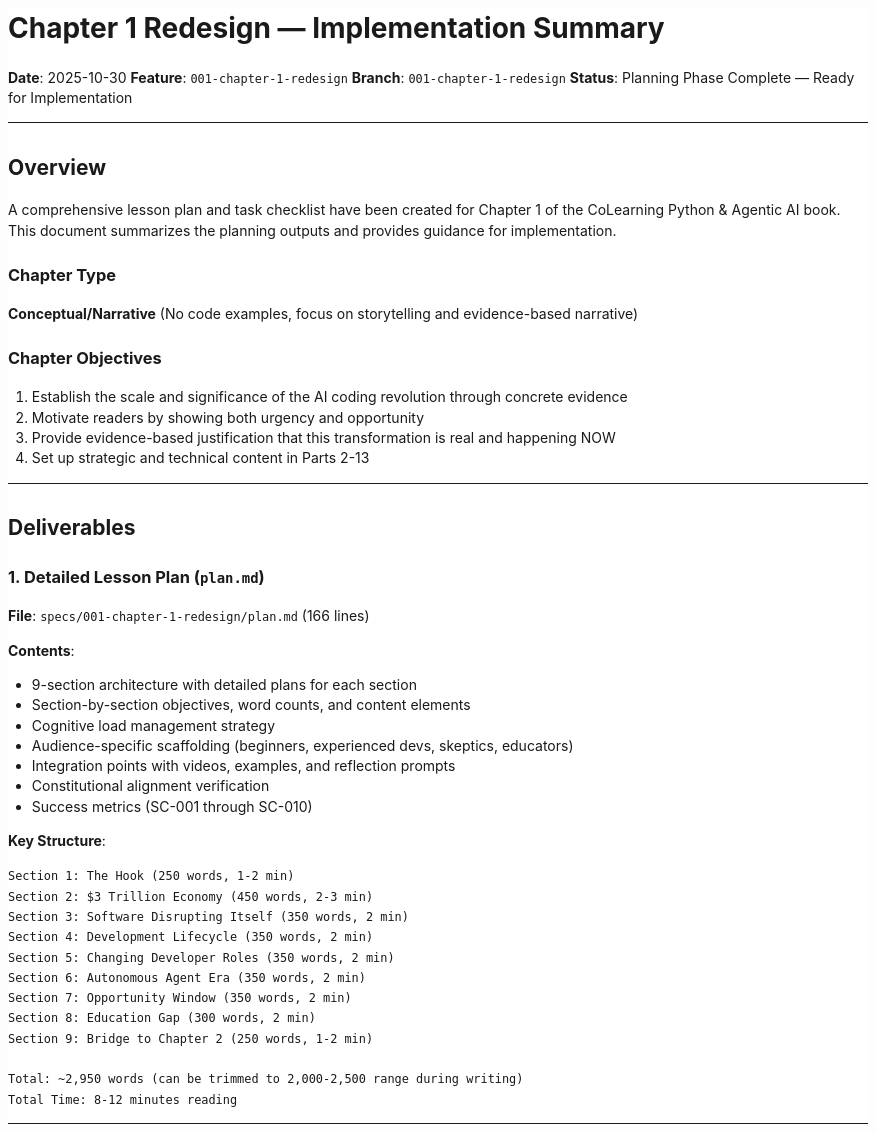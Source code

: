 # Chapter 1 Redesign — Implementation Summary

**Date**: 2025-10-30
**Feature**: `001-chapter-1-redesign`
**Branch**: `001-chapter-1-redesign`
**Status**: Planning Phase Complete — Ready for Implementation

---

## Overview

A comprehensive lesson plan and task checklist have been created for Chapter 1 of the CoLearning Python & Agentic AI book. This document summarizes the planning outputs and provides guidance for implementation.

### Chapter Type
**Conceptual/Narrative** (No code examples, focus on storytelling and evidence-based narrative)

### Chapter Objectives
1. Establish the scale and significance of the AI coding revolution through concrete evidence
2. Motivate readers by showing both urgency and opportunity
3. Provide evidence-based justification that this transformation is real and happening NOW
4. Set up strategic and technical content in Parts 2-13

---

## Deliverables

### 1. Detailed Lesson Plan (`plan.md`)
**File**: `specs/001-chapter-1-redesign/plan.md` (166 lines)

**Contents**:
- 9-section architecture with detailed plans for each section
- Section-by-section objectives, word counts, and content elements
- Cognitive load management strategy
- Audience-specific scaffolding (beginners, experienced devs, skeptics, educators)
- Integration points with videos, examples, and reflection prompts
- Constitutional alignment verification
- Success metrics (SC-001 through SC-010)

**Key Structure**:
```
Section 1: The Hook (250 words, 1-2 min)
Section 2: $3 Trillion Economy (450 words, 2-3 min)
Section 3: Software Disrupting Itself (350 words, 2 min)
Section 4: Development Lifecycle (350 words, 2 min)
Section 5: Changing Developer Roles (350 words, 2 min)
Section 6: Autonomous Agent Era (350 words, 2 min)
Section 7: Opportunity Window (350 words, 2 min)
Section 8: Education Gap (300 words, 2 min)
Section 9: Bridge to Chapter 2 (250 words, 1-2 min)

Total: ~2,950 words (can be trimmed to 2,000-2,500 range during writing)
Total Time: 8-12 minutes reading
```

---